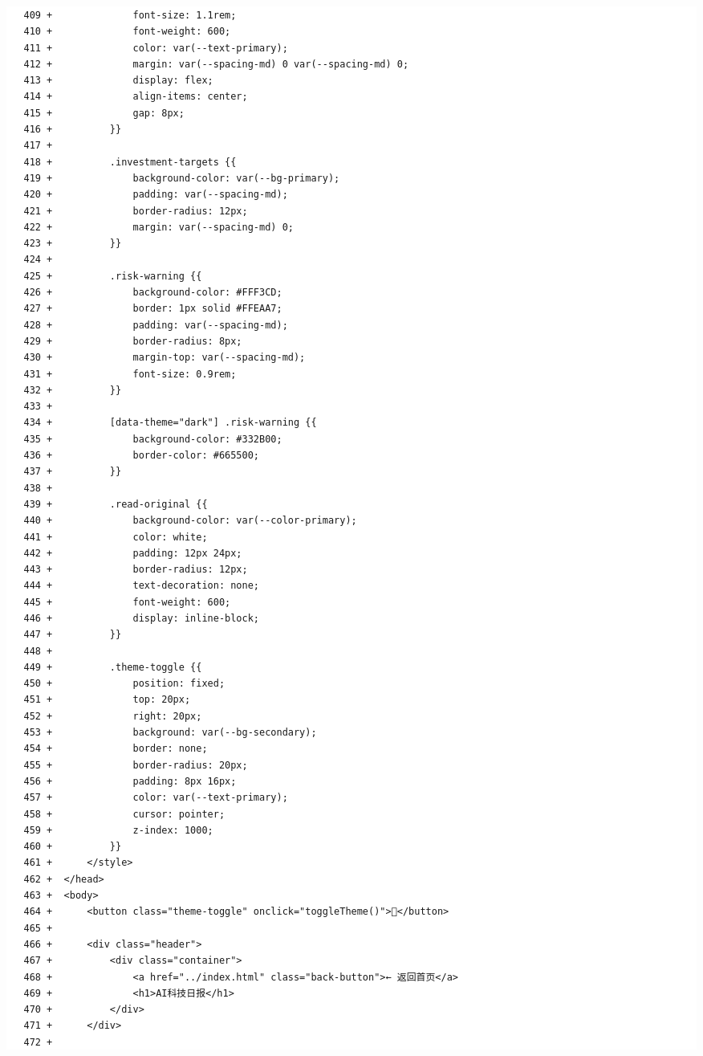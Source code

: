        409 +              font-size: 1.1rem;
       410 +              font-weight: 600;
       411 +              color: var(--text-primary);
       412 +              margin: var(--spacing-md) 0 var(--spacing-md) 0;
       413 +              display: flex;
       414 +              align-items: center;
       415 +              gap: 8px;
       416 +          }}
       417 +
       418 +          .investment-targets {{
       419 +              background-color: var(--bg-primary);
       420 +              padding: var(--spacing-md);
       421 +              border-radius: 12px;
       422 +              margin: var(--spacing-md) 0;
       423 +          }}
       424 +
       425 +          .risk-warning {{
       426 +              background-color: #FFF3CD;
       427 +              border: 1px solid #FFEAA7;
       428 +              padding: var(--spacing-md);
       429 +              border-radius: 8px;
       430 +              margin-top: var(--spacing-md);
       431 +              font-size: 0.9rem;
       432 +          }}
       433 +
       434 +          [data-theme="dark"] .risk-warning {{
       435 +              background-color: #332B00;
       436 +              border-color: #665500;
       437 +          }}
       438 +
       439 +          .read-original {{
       440 +              background-color: var(--color-primary);
       441 +              color: white;
       442 +              padding: 12px 24px;
       443 +              border-radius: 12px;
       444 +              text-decoration: none;
       445 +              font-weight: 600;
       446 +              display: inline-block;
       447 +          }}
       448 +
       449 +          .theme-toggle {{
       450 +              position: fixed;
       451 +              top: 20px;
       452 +              right: 20px;
       453 +              background: var(--bg-secondary);
       454 +              border: none;
       455 +              border-radius: 20px;
       456 +              padding: 8px 16px;
       457 +              color: var(--text-primary);
       458 +              cursor: pointer;
       459 +              z-index: 1000;
       460 +          }}
       461 +      </style>
       462 +  </head>
       463 +  <body>
       464 +      <button class="theme-toggle" onclick="toggleTheme()">🌙</button>
       465 +
       466 +      <div class="header">
       467 +          <div class="container">
       468 +              <a href="../index.html" class="back-button">← 返回首页</a>
       469 +              <h1>AI科技日报</h1>
       470 +          </div>
       471 +      </div>
       472 +